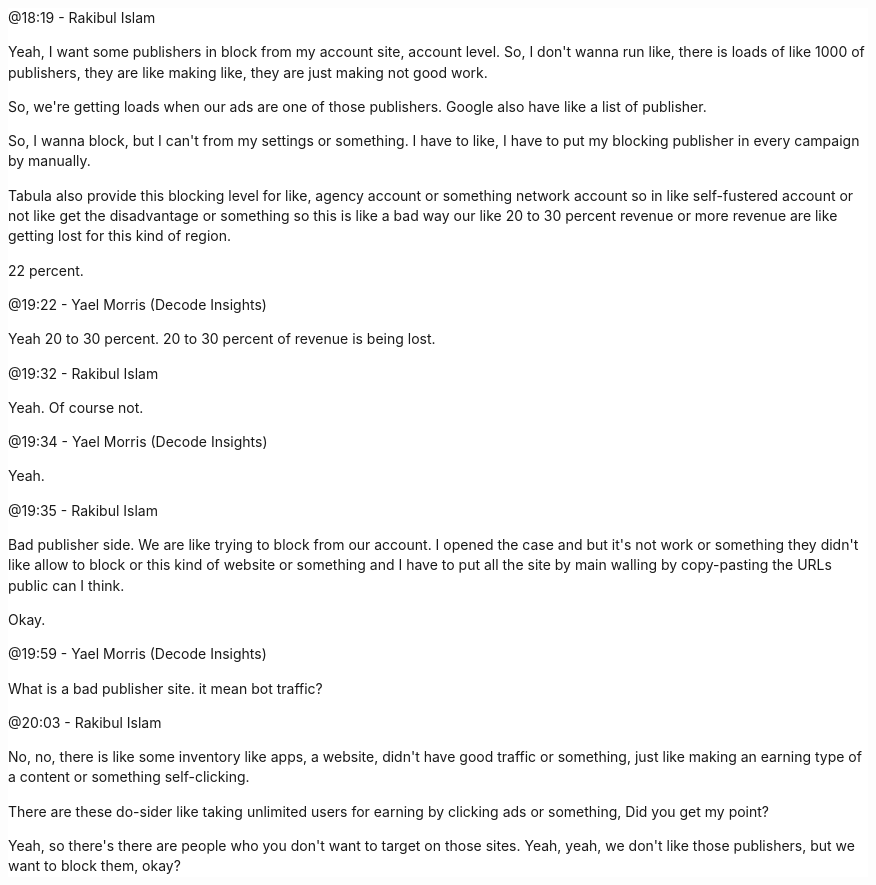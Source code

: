 

@18:19 - Rakibul Islam

Yeah, I want some publishers in block from my account site, account level. So, I don't wanna run like, there is loads of like 1000 of publishers, they are like making like, they are just making not good work.

So, we're getting loads when our ads are one of those publishers. Google also have like a list of publisher.

So, I wanna block, but I can't from my settings or something. I have to like, I have to put my blocking publisher in every campaign by manually.

Tabula also provide this blocking level for like, agency account or something network account so in like self-fustered account or not like get the disadvantage or something so this is like a bad way our like 20 to 30 percent revenue or more revenue are like getting lost for this kind of region.

22 percent.



@19:22 - Yael Morris (Decode Insights)

Yeah 20 to 30 percent. 20 to 30 percent of revenue is being lost.



@19:32 - Rakibul Islam

Yeah. Of course not.



@19:34 - Yael Morris (Decode Insights)

Yeah.



@19:35 - Rakibul Islam

Bad publisher side. We are like trying to block from our account. I opened the case and but it's not work or something they didn't like allow to block or this kind of website or something and I have to put all the site by main walling by copy-pasting the URLs public can I think.

Okay.



@19:59 - Yael Morris (Decode Insights)

What is a bad publisher site. it mean bot traffic?



@20:03 - Rakibul Islam

No, no, there is like some inventory like apps, a website, didn't have good traffic or something, just like making an earning type of a content or something self-clicking.

There are these do-sider like taking unlimited users for earning by clicking ads or something, Did you get my point?

Yeah, so there's there are people who you don't want to target on those sites. Yeah, yeah, we don't like those publishers, but we want to block them, okay?
